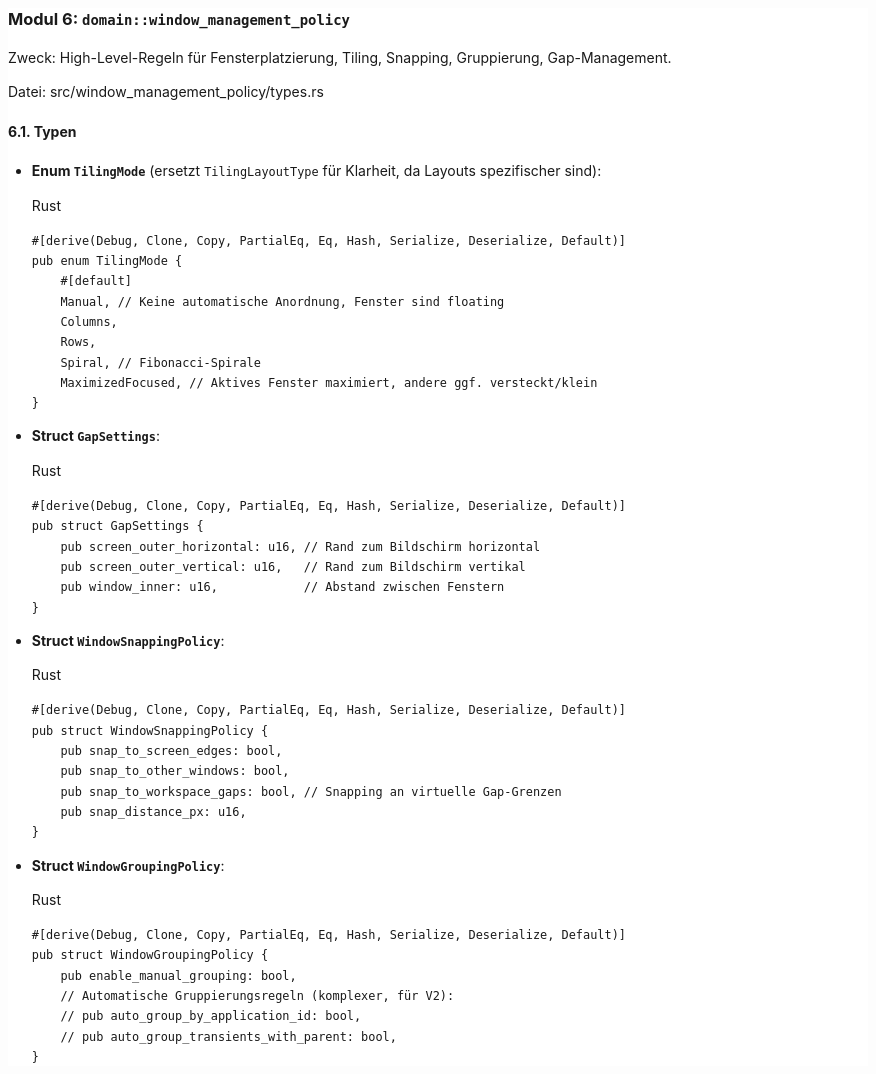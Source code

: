 
### Modul 6: `domain::window_management_policy`

Zweck: High-Level-Regeln für Fensterplatzierung, Tiling, Snapping, Gruppierung, Gap-Management.

Datei: src/window_management_policy/types.rs

#### 6.1. Typen

- **Enum `TilingMode`** (ersetzt `TilingLayoutType` für Klarheit, da Layouts spezifischer sind):
    
    Rust
    
    ```
    #[derive(Debug, Clone, Copy, PartialEq, Eq, Hash, Serialize, Deserialize, Default)]
    pub enum TilingMode {
        #[default]
        Manual, // Keine automatische Anordnung, Fenster sind floating
        Columns,
        Rows,
        Spiral, // Fibonacci-Spirale
        MaximizedFocused, // Aktives Fenster maximiert, andere ggf. versteckt/klein
    }
    ```
    
- **Struct `GapSettings`**:
    
    Rust
    
    ```
    #[derive(Debug, Clone, Copy, PartialEq, Eq, Hash, Serialize, Deserialize, Default)]
    pub struct GapSettings {
        pub screen_outer_horizontal: u16, // Rand zum Bildschirm horizontal
        pub screen_outer_vertical: u16,   // Rand zum Bildschirm vertikal
        pub window_inner: u16,            // Abstand zwischen Fenstern
    }
    ```
    
- **Struct `WindowSnappingPolicy`**:
    
    Rust
    
    ```
    #[derive(Debug, Clone, Copy, PartialEq, Eq, Hash, Serialize, Deserialize, Default)]
    pub struct WindowSnappingPolicy {
        pub snap_to_screen_edges: bool,
        pub snap_to_other_windows: bool,
        pub snap_to_workspace_gaps: bool, // Snapping an virtuelle Gap-Grenzen
        pub snap_distance_px: u16,
    }
    ```
    
- **Struct `WindowGroupingPolicy`**:
    
    Rust
    
    ```
    #[derive(Debug, Clone, Copy, PartialEq, Eq, Hash, Serialize, Deserialize, Default)]
    pub struct WindowGroupingPolicy {
        pub enable_manual_grouping: bool,
        // Automatische Gruppierungsregeln (komplexer, für V2):
        // pub auto_group_by_application_id: bool,
        // pub auto_group_transients_with_parent: bool,
    }
    ```
    
